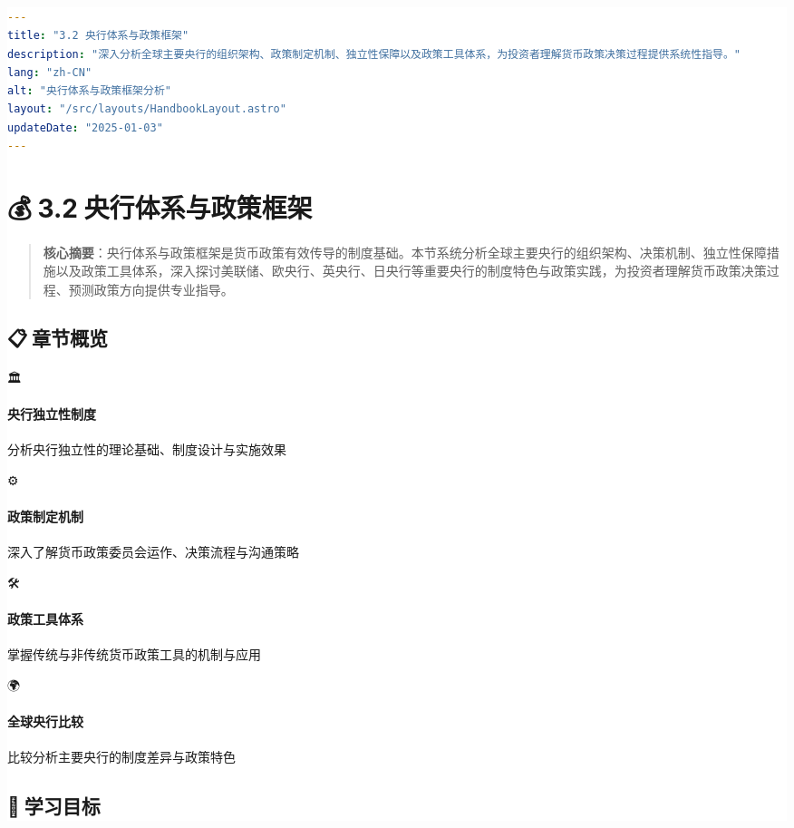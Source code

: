```yaml
---
title: "3.2 央行体系与政策框架"
description: "深入分析全球主要央行的组织架构、政策制定机制、独立性保障以及政策工具体系，为投资者理解货币政策决策过程提供系统性指导。"
lang: "zh-CN"
alt: "央行体系与政策框架分析"
layout: "/src/layouts/HandbookLayout.astro"
updateDate: "2025-01-03"
---
```


# 💰 3.2 央行体系与政策框架

> **核心摘要**：央行体系与政策框架是货币政策有效传导的制度基础。本节系统分析全球主要央行的组织架构、决策机制、独立性保障措施以及政策工具体系，深入探讨美联储、欧央行、英央行、日央行等重要央行的制度特色与政策实践，为投资者理解货币政策决策过程、预测政策方向提供专业指导。

## 📋 章节概览

<div class="overview-grid">
  <div class="overview-item">
    <div class="Chapter-icon">🏛️</div>
    <div class="overview-details">
      <h4>央行独立性制度</h4>
      <p>分析央行独立性的理论基础、制度设计与实施效果</p>
    </div>
  </div>
  <div class="overview-item">
    <div class="Chapter-icon">⚙️</div>
    <div class="overview-details">
      <h4>政策制定机制</h4>
      <p>深入了解货币政策委员会运作、决策流程与沟通策略</p>
    </div>
  </div>
  <div class="overview-item">
    <div class="Chapter-icon">🛠️</div>
    <div class="overview-details">
      <h4>政策工具体系</h4>
      <p>掌握传统与非传统货币政策工具的机制与应用</p>
    </div>
  </div>
  <div class="overview-item">
    <div class="Chapter-icon">🌍</div>
    <div class="overview-details">
      <h4>全球央行比较</h4>
      <p>比较分析主要央行的制度差异与政策特色</p>
    </div>
  </div>
</div>

## 🎯 学习目标
